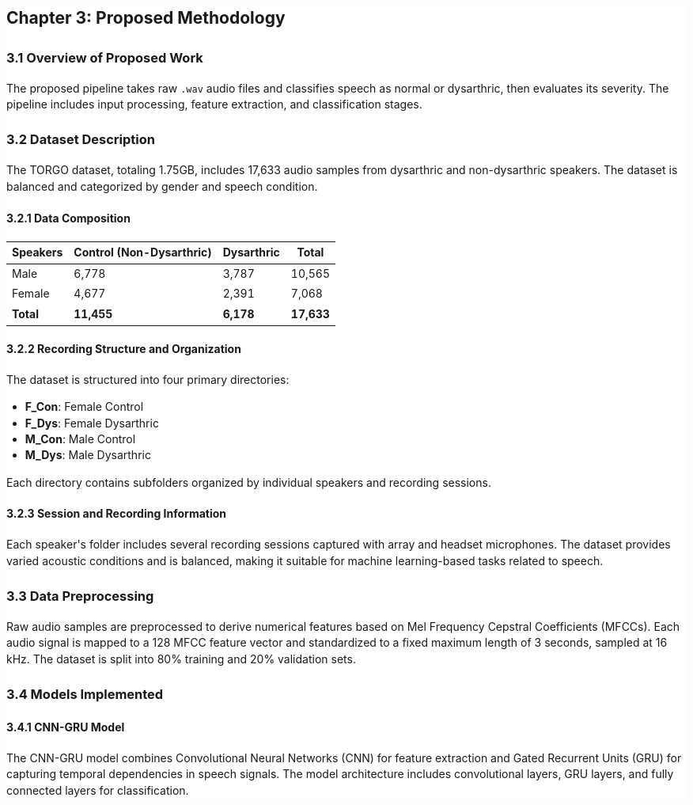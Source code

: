 
## Chapter 3: Proposed Methodology

### 3.1 Overview of Proposed Work

The proposed pipeline takes raw `.wav` audio files and classifies speech as normal or dysarthric, then evaluates its severity. The pipeline includes input processing, feature extraction, and classification stages.

### 3.2 Dataset Description

The TORGO dataset, totaling 1.75GB, includes 17,633 audio samples from dysarthric and non-dysarthric speakers. The dataset is balanced and categorized by gender and speech condition.

#### 3.2.1 Data Composition

| Speakers     | Control (Non-Dysarthric) | Dysarthric | Total   |
|--------------|--------------------------|------------|---------|
| Male         | 6,778                    | 3,787      | 10,565  |
| Female       | 4,677                    | 2,391      | 7,068   |
| **Total**    | **11,455**               | **6,178**  | **17,633** |

#### 3.2.2 Recording Structure and Organization

The dataset is structured into four primary directories:
- **F_Con**: Female Control
- **F_Dys**: Female Dysarthric
- **M_Con**: Male Control
- **M_Dys**: Male Dysarthric

Each directory contains subfolders organized by individual speakers and recording sessions.

#### 3.2.3 Session and Recording Information

Each speaker's folder includes several recording sessions captured with array and headset microphones. The dataset provides varied acoustic conditions and is balanced, making it suitable for machine learning-based tasks related to speech.

### 3.3 Data Preprocessing

Raw audio samples are preprocessed to derive numerical features based on Mel Frequency Cepstral Coefficients (MFCCs). Each audio signal is mapped to a 128 MFCC feature vector and standardized to a fixed maximum length of 3 seconds, sampled at 16 kHz. The dataset is split into 80% training and 20% validation sets.

### 3.4 Models Implemented

#### 3.4.1 CNN-GRU Model

The CNN-GRU model combines Convolutional Neural Networks (CNN) for feature extraction and Gated Recurrent Units (GRU) for capturing temporal dependencies in speech signals. The model architecture includes convolutional layers, GRU layers, and fully connected layers for classification.
